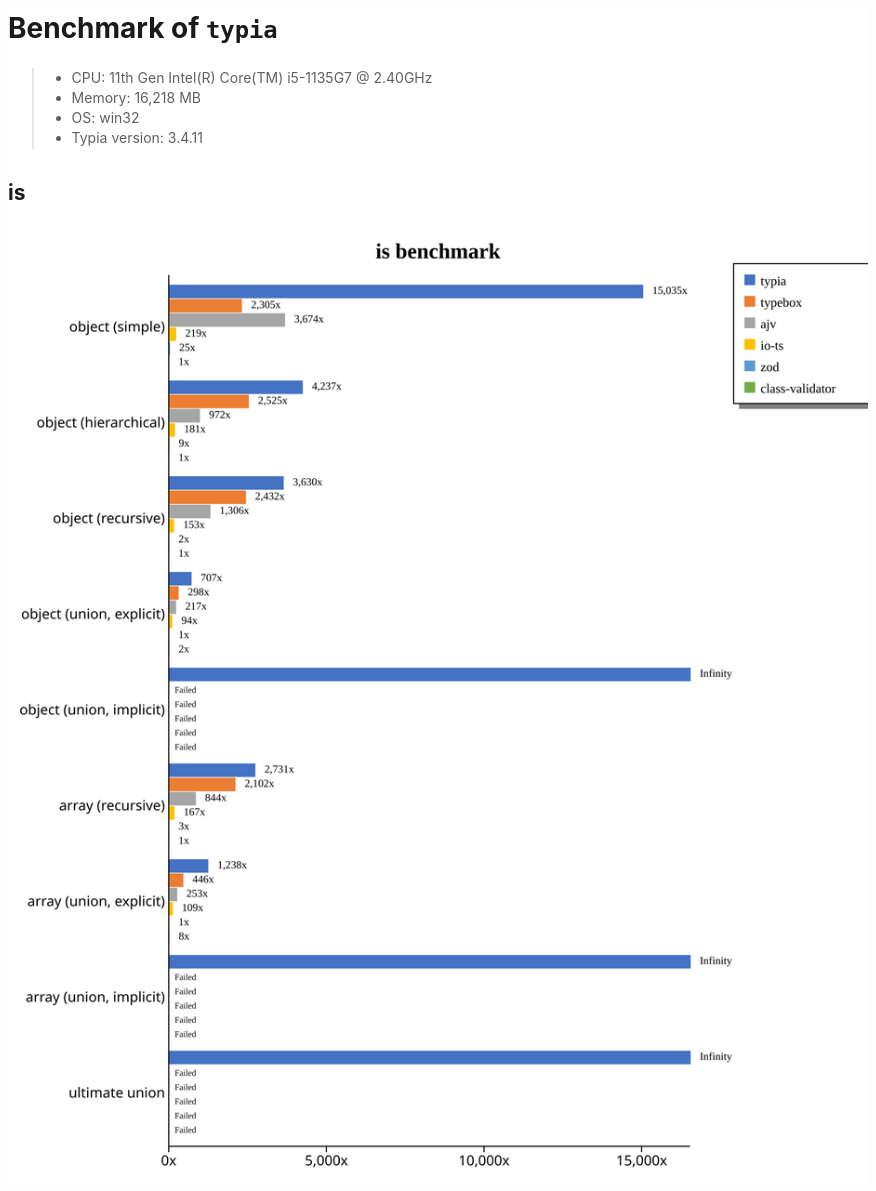 # Benchmark of `typia`
> - CPU: 11th Gen Intel(R) Core(TM) i5-1135G7 @ 2.40GHz
> - Memory: 16,218 MB
> - OS: win32
> - Typia version: 3.4.11


## is

![is benchmark](images/is.svg)
